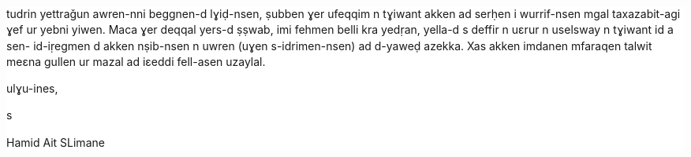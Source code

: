tudrin  yettraǧun 
awren-nni  beggnen-d  lɣiḍ-nsen, 
ṣubben  ɣer  ufeqqim  n  tɣiwant 
akken  ad  serḥen  i  wurrif-nsen 
mgal  taxazabit-agi  ɣef  ur  yebni 
yiwen.  Maca  ɣer  deqqal  yers-d 
ṣṣwab,  imi  fehmen  belli  kra 
yedṛan,  yella-d  s  deffir  n  uɛrur 
n  uselsway  n  tɣiwant  id  a  sen-
id-iṛegmen  d  akken  nṣib-nsen 
n  uwren  (uɣen  s-idrimen-nsen) 
ad  d-yaweḍ  azekka.  Xas  akken 
imdanen  mfaraqen 
talwit 
meɛna gullen ur mazal ad iɛeddi 
fell-asen uzaylal.

ulɣu-ines, 

s 

Hamid Ait SLimane

